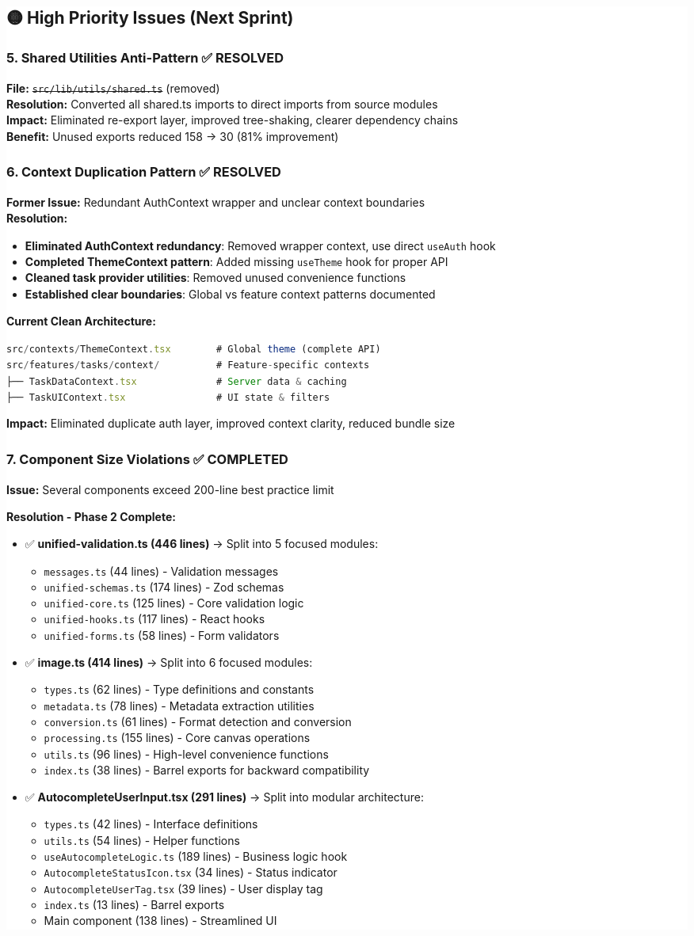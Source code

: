 
## 🟡 High Priority Issues (Next Sprint)

### **5. Shared Utilities Anti-Pattern** ✅ **RESOLVED**

**File:** ~~`src/lib/utils/shared.ts`~~ (removed)  
**Resolution:** Converted all shared.ts imports to direct imports from source modules  
**Impact:** Eliminated re-export layer, improved tree-shaking, clearer dependency chains  
**Benefit:** Unused exports reduced 158 → 30 (81% improvement)

### **6. Context Duplication Pattern** ✅ **RESOLVED**

**Former Issue:** Redundant AuthContext wrapper and unclear context boundaries  
**Resolution:**

- **Eliminated AuthContext redundancy**: Removed wrapper context, use direct `useAuth` hook
- **Completed ThemeContext pattern**: Added missing `useTheme` hook for proper API
- **Cleaned task provider utilities**: Removed unused convenience functions
- **Established clear boundaries**: Global vs feature context patterns documented

**Current Clean Architecture:**

```typescript
src/contexts/ThemeContext.tsx        # Global theme (complete API)
src/features/tasks/context/          # Feature-specific contexts
├── TaskDataContext.tsx              # Server data & caching
├── TaskUIContext.tsx                # UI state & filters
```

**Impact:** Eliminated duplicate auth layer, improved context clarity, reduced bundle size

### **7. Component Size Violations** ✅ **COMPLETED**

**Issue:** Several components exceed 200-line best practice limit

**Resolution - Phase 2 Complete:**

- ✅ **unified-validation.ts (446 lines)** → Split into 5 focused modules:

  - `messages.ts` (44 lines) - Validation messages
  - `unified-schemas.ts` (174 lines) - Zod schemas
  - `unified-core.ts` (125 lines) - Core validation logic
  - `unified-hooks.ts` (117 lines) - React hooks
  - `unified-forms.ts` (58 lines) - Form validators

- ✅ **image.ts (414 lines)** → Split into 6 focused modules:

  - `types.ts` (62 lines) - Type definitions and constants
  - `metadata.ts` (78 lines) - Metadata extraction utilities
  - `conversion.ts` (61 lines) - Format detection and conversion
  - `processing.ts` (155 lines) - Core canvas operations
  - `utils.ts` (96 lines) - High-level convenience functions
  - `index.ts` (38 lines) - Barrel exports for backward compatibility

- ✅ **AutocompleteUserInput.tsx (291 lines)** → Split into modular architecture:
  - `types.ts` (42 lines) - Interface definitions
  - `utils.ts` (54 lines) - Helper functions
  - `useAutocompleteLogic.ts` (189 lines) - Business logic hook
  - `AutocompleteStatusIcon.tsx` (34 lines) - Status indicator
  - `AutocompleteUserTag.tsx` (39 lines) - User display tag
  - `index.ts` (13 lines) - Barrel exports
  - Main component (138 lines) - Streamlined UI

